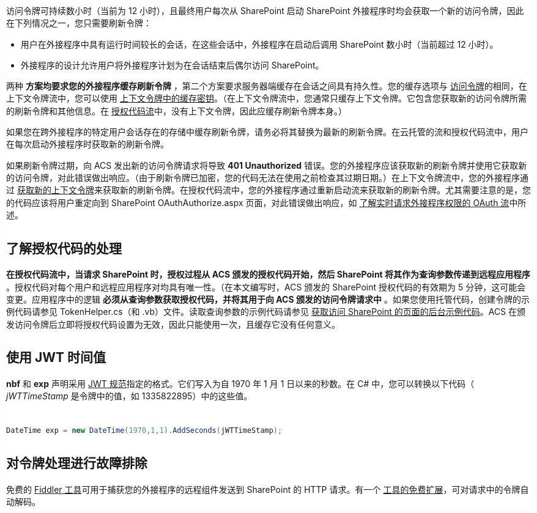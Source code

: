     
访问令牌可持续数小时（当前为 12 小时），且最终用户每次从 SharePoint 启动 SharePoint 外接程序时均会获取一个新的访问令牌，因此在下列情况之一，您只需要刷新令牌：
  
    
    

- 用户在外接程序中具有运行时间较长的会话，在这些会话中，外接程序在启动后调用 SharePoint 数小时（当前超过 12 小时）。
    
  
- 外接程序的设计允许用户将外接程序计划为在会话结束后偶尔访问 SharePoint。
    
  
两种 **方案均要求您的外接程序缓存刷新令牌** ，第二个方案要求服务器端缓存在会话之间具有持久性。您的缓存选项与 [访问令牌](#CacheAccessToken)的相同，在上下文令牌流中，您可以使用 [上下文令牌中的缓存密钥](#CacheKey)。（在上下文令牌流中，您通常只缓存上下文令牌。它包含您获取新的访问令牌所需的刷新令牌和其他信息。在 [授权代码流](creating-sharepoint-add-ins-that-use-low-trust-authorization.md#Flows)中，没有上下文令牌，因此应缓存刷新令牌本身。）
  
    
    
如果您在跨外接程序的特定用户会话存在的存储中缓存刷新令牌，请务必将其替换为最新的刷新令牌。在云托管的流和授权代码流中，用户在每次启动外接程序时获取新的刷新令牌。
  
    
    
如果刷新令牌过期，向 ACS 发出新的访问令牌请求将导致 **401 Unauthorized** 错误。您的外接程序应该获取新的刷新令牌并使用它获取新的访问令牌，对此错误做出响应。（由于刷新令牌已加密，您的代码无法在使用之前检查其过期日期。）在上下文令牌流中，您的外接程序通过 [获取新的上下文令牌](#GetNewContextToken)来获取新的刷新令牌。在授权代码流中，您的外接程序通过重新启动流来获取新的刷新令牌。尤其需要注意的是，您的代码应该将用户重定向到 SharePoint OAuthAuthorize.aspx 页面，对此错误做出响应，如 [了解实时请求外接程序权限的 OAuth 流](authorization-code-oauth-flow-for-sharepoint-add-ins.md#Flow)中所述。
  
    
    

## 了解授权代码的处理
<a name="Authcodes"> </a>

 **在授权代码流中，当请求 SharePoint 时，授权过程从 ACS 颁发的授权代码开始，然后 SharePoint 将其作为查询参数传递到远程应用程序** 。授权代码对每个用户和远程应用程序对均具有唯一性。（在本文编写时，ACS 颁发的 SharePoint 授权代码的有效期为 5 分钟，这可能会变更。应用程序中的逻辑 **必须从查询参数获取授权代码，并将其用于向 ACS 颁发的访问令牌请求中** 。如果您使用托管代码，创建令牌的示例代码请参见 TokenHelper.cs（和 .vb）文件。读取查询参数的示例代码请参见 [获取访问 SharePoint 的页面的后台示例代码](authorization-code-oauth-flow-for-sharepoint-add-ins.md#Default)。ACS 在颁发访问令牌后立即将授权代码设置为无效，因此只能使用一次，且缓存它没有任何意义。
  
    
    

## 使用 JWT 时间值
<a name="JWTtimes"> </a>

 **nbf** 和 **exp** 声明采用 [JWT 规范](http://self-issued.info/docs/draft-goland-json-web-token-00.mdl)指定的格式。它们写入为自 1970 年 1 月 1 日以来的秒数。在 C# 中，您可以转换以下代码（ _jWTTimeStamp_ 是令牌中的值，如 1335822895）中的这些值。
  
    
    

```cs

DateTime exp = new DateTime(1970,1,1).AddSeconds(jWTTimeStamp);

```


## 对令牌处理进行故障排除
<a name="Troubleshooting"> </a>

免费的  [Fiddler 工具](http://www.telerik.com/fiddler)可用于捕获您的外接程序的远程组件发送到 SharePoint 的 HTTP 请求。有一个 [工具的免费扩展](https://github.com/andrewconnell/SPOAuthFiddlerExt)，可对请求中的令牌自动解码。
  